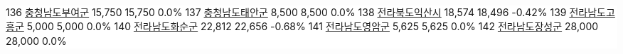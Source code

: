   <tr class="item">
    <td>136</td>
    <td><a href="/apt/충청남도부여군">충청남도부여군</a></td>
    <td>15,750</td>
    <td>15,750</td>
    <td>0.0%</td>
  </tr>

  <tr class="item">
    <td>137</td>
    <td><a href="/apt/충청남도태안군">충청남도태안군</a></td>
    <td>8,500</td>
    <td>8,500</td>
    <td>0.0%</td>
  </tr>

  <tr class="item">
    <td>138</td>
    <td><a href="/apt/전라북도익산시">전라북도익산시</a></td>
    <td>18,574</td>
    <td>18,496</td>
    <td>-0.42%</td>
  </tr>

  <tr class="item">
    <td>139</td>
    <td><a href="/apt/전라남도고흥군">전라남도고흥군</a></td>
    <td>5,000</td>
    <td>5,000</td>
    <td>0.0%</td>
  </tr>

  <tr class="item">
    <td>140</td>
    <td><a href="/apt/전라남도화순군">전라남도화순군</a></td>
    <td>22,812</td>
    <td>22,656</td>
    <td>-0.68%</td>
  </tr>

  <tr class="item">
    <td>141</td>
    <td><a href="/apt/전라남도영암군">전라남도영암군</a></td>
    <td>5,625</td>
    <td>5,625</td>
    <td>0.0%</td>
  </tr>

  <tr class="item">
    <td>142</td>
    <td><a href="/apt/전라남도장성군">전라남도장성군</a></td>
    <td>28,000</td>
    <td>28,000</td>
    <td>0.0%</td>
  </tr>
